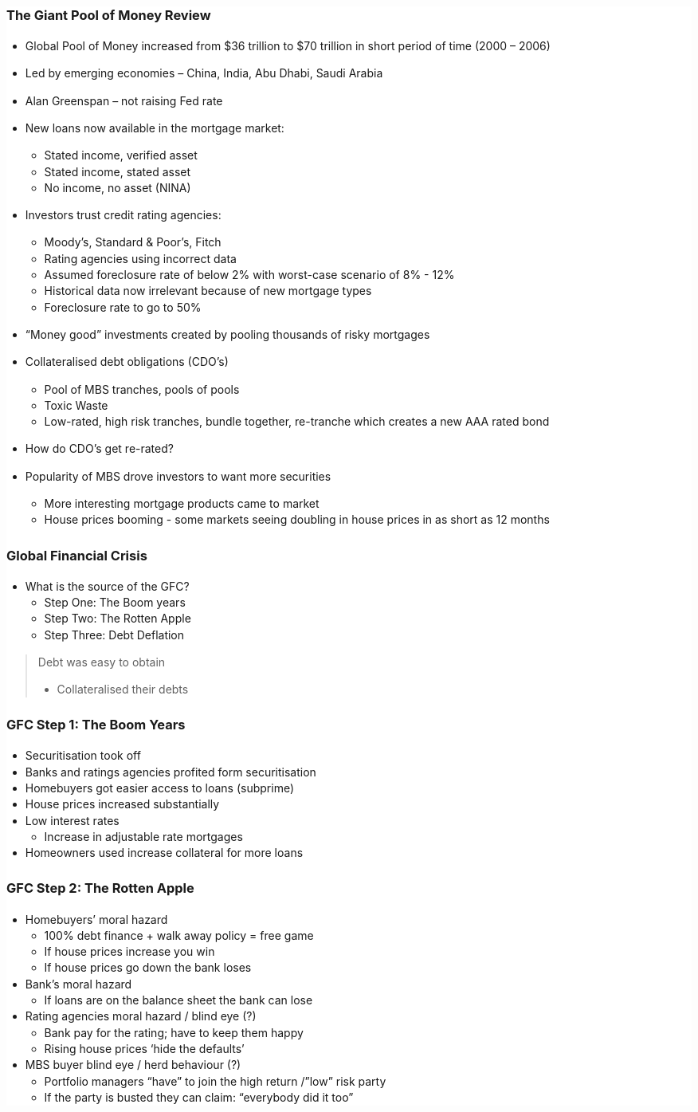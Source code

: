 ### The Giant Pool of Money Review
- Global Pool of Money increased from $36 trillion to $70 trillion in short period of 
time (2000 – 2006)
- Led by emerging economies – China, India, Abu Dhabi, Saudi Arabia
- Alan Greenspan – not raising Fed rate
- New loans now available in the mortgage market:
  - Stated income, verified asset
  - Stated income, stated asset 
  - No income, no asset (NINA)

- Investors trust credit rating agencies:
  - Moody’s, Standard & Poor’s, Fitch
  - Rating agencies using incorrect data 
  - Assumed foreclosure rate of below 2% with worst-case scenario of 8% - 12%
  - Historical data now irrelevant because of new mortgage types
  - Foreclosure rate to go to 50%
- “Money good” investments created by pooling thousands of risky 
mortgages

- Collateralised debt obligations (CDO’s)
  - Pool of MBS tranches, pools of pools
  - Toxic Waste
  - Low-rated, high risk tranches, bundle together, re-tranche which creates a new AAA rated bond
- How do CDO’s get re-rated?
- Popularity of MBS drove investors to want more securities
  - More interesting mortgage products came to market
  - House prices booming   - some markets seeing doubling in house prices in as short as 12 months

### Global Financial Crisis 
- What is the source of the GFC?
  - Step One: The Boom years
  - Step Two: The Rotten Apple
  - Step Three: Debt Deflation

> Debt was easy to obtain
> - Collateralised their debts

### GFC Step 1: The Boom Years
- Securitisation took off
- Banks and ratings agencies profited form securitisation
- Homebuyers got easier access to loans (subprime)
- House prices increased substantially
- Low interest rates
  - Increase in adjustable rate mortgages
- Homeowners used increase collateral for more loans

### GFC Step 2: The Rotten Apple
- Homebuyers’ moral hazard 
  - 100% debt finance + walk away policy =  free game
  - If house prices increase you win
  - If house prices go down the bank loses
- Bank’s moral hazard
  - If loans are on the balance sheet the bank can lose
- Rating agencies moral hazard / blind eye (?)
  - Bank pay for the rating; have to keep them happy
  - Rising house prices ‘hide the defaults’
- MBS buyer blind eye / herd behaviour (?)
  - Portfolio managers “have” to join the high return /”low” risk party
  - If the party is busted they can claim: “everybody did it too”
